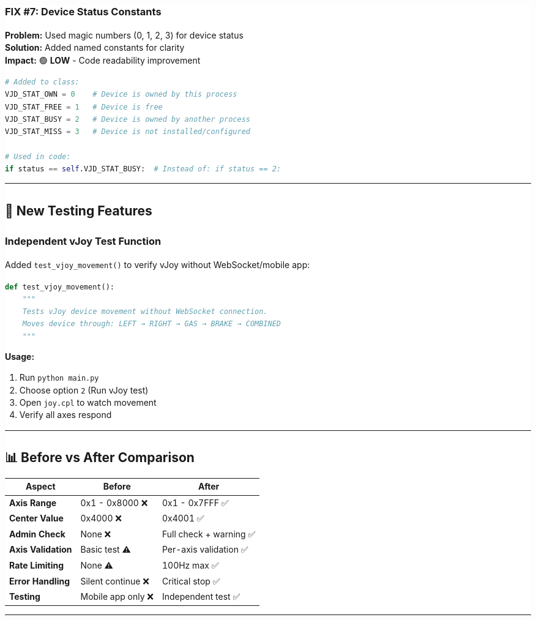 
### **FIX #7: Device Status Constants**

**Problem:** Used magic numbers (0, 1, 2, 3) for device status  
**Solution:** Added named constants for clarity  
**Impact:** 🟢 **LOW** - Code readability improvement

```python
# Added to class:
VJD_STAT_OWN = 0    # Device is owned by this process
VJD_STAT_FREE = 1   # Device is free
VJD_STAT_BUSY = 2   # Device is owned by another process
VJD_STAT_MISS = 3   # Device is not installed/configured

# Used in code:
if status == self.VJD_STAT_BUSY:  # Instead of: if status == 2:
```

---

## 🧪 New Testing Features

### **Independent vJoy Test Function**

Added `test_vjoy_movement()` to verify vJoy without WebSocket/mobile app:

```python
def test_vjoy_movement():
    """
    Tests vJoy device movement without WebSocket connection.
    Moves device through: LEFT → RIGHT → GAS → BRAKE → COMBINED
    """
```

**Usage:**

1. Run `python main.py`
2. Choose option `2` (Run vJoy test)
3. Open `joy.cpl` to watch movement
4. Verify all axes respond

---

## 📊 Before vs After Comparison

| Aspect              | Before             | After                   |
| ------------------- | ------------------ | ----------------------- |
| **Axis Range**      | 0x1 - 0x8000 ❌    | 0x1 - 0x7FFF ✅         |
| **Center Value**    | 0x4000 ❌          | 0x4001 ✅               |
| **Admin Check**     | None ❌            | Full check + warning ✅ |
| **Axis Validation** | Basic test ⚠️      | Per-axis validation ✅  |
| **Rate Limiting**   | None ⚠️            | 100Hz max ✅            |
| **Error Handling**  | Silent continue ❌ | Critical stop ✅        |
| **Testing**         | Mobile app only ❌ | Independent test ✅     |

---